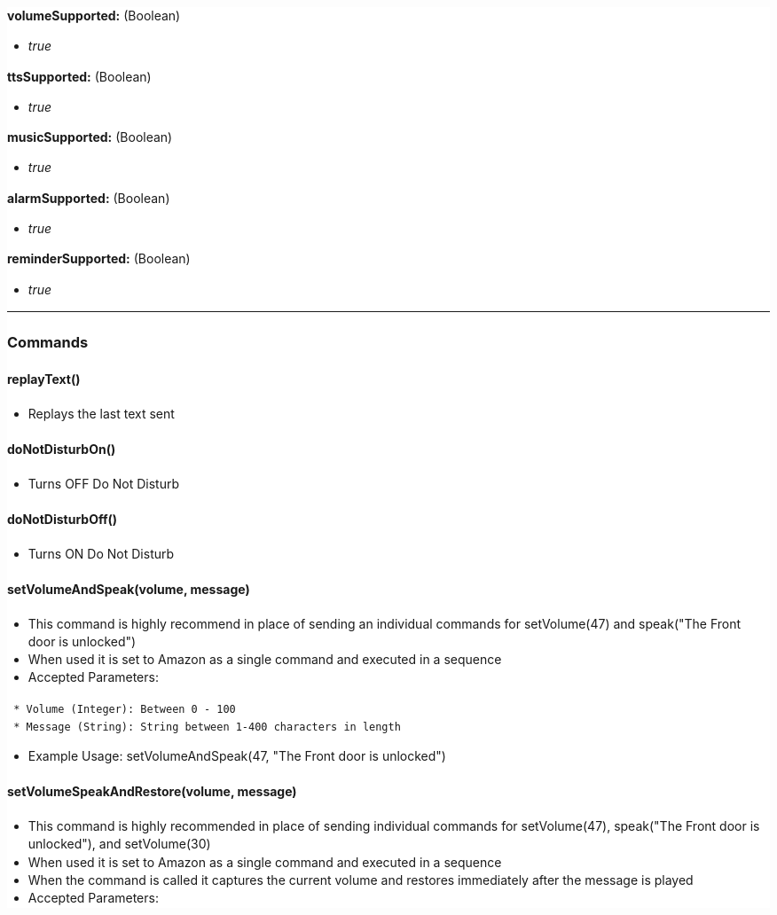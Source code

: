 **volumeSupported:** (Boolean)

-   *true*

**ttsSupported:** (Boolean)

-   *true*

**musicSupported:** (Boolean)

-   *true*

**alarmSupported:** (Boolean)

-   *true*

**reminderSupported:** (Boolean)

-   *true*

------------------------------------------------------------------------

### Commands

#### replayText()

-   Replays the last text sent

#### doNotDisturbOn()

-   Turns OFF Do Not Disturb

#### doNotDisturbOff()

-   Turns ON Do Not Disturb

#### setVolumeAndSpeak(volume, message)

-   This command is highly recommend in place of sending an individual
    commands for setVolume(47) and speak(\"The Front door is unlocked\")
-   When used it is set to Amazon as a single command and executed in a
    sequence
-   Accepted Parameters:

` * Volume (Integer): Between 0 - 100`\
` * Message (String): String between 1-400 characters in length`

-   Example Usage: setVolumeAndSpeak(47, \"The Front door is unlocked\")

#### setVolumeSpeakAndRestore(volume, message)

-   This command is highly recommended in place of sending individual
    commands for setVolume(47), speak(\"The Front door is unlocked\"),
    and setVolume(30)
-   When used it is set to Amazon as a single command and executed in a
    sequence
-   When the command is called it captures the current volume and
    restores immediately after the message is played
-   Accepted Parameters:

